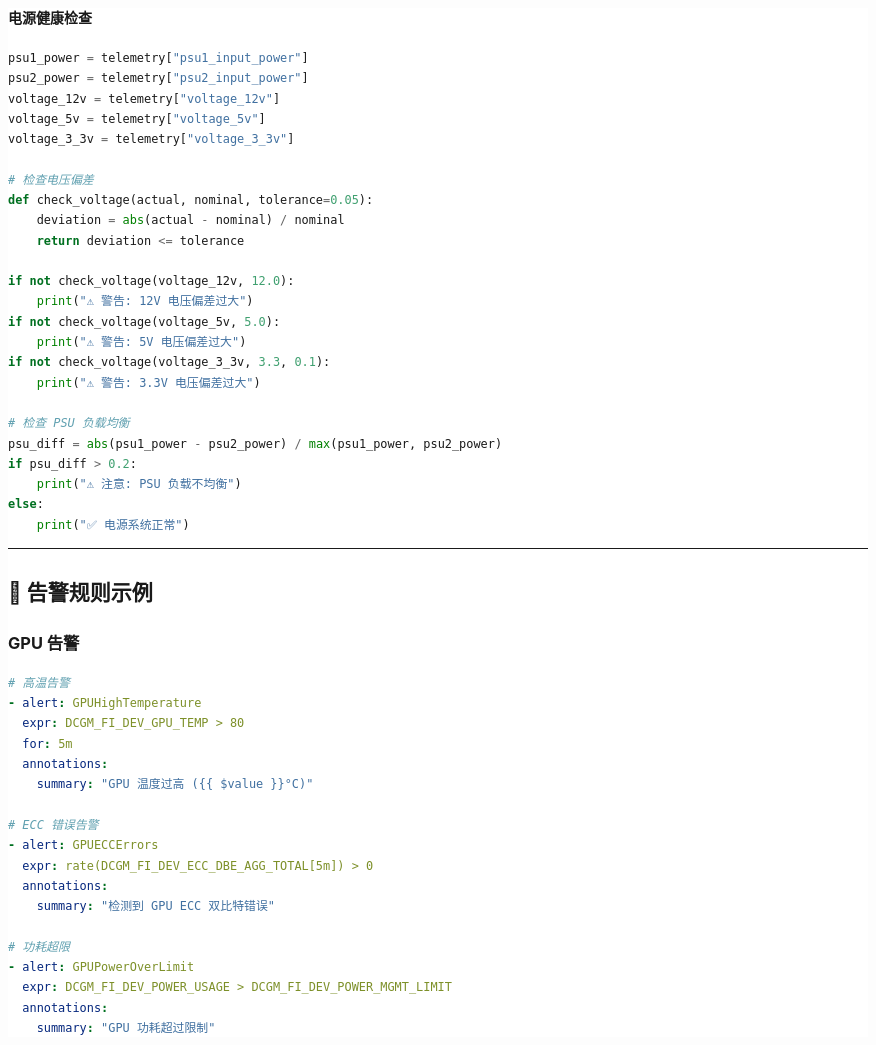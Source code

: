#### 电源健康检查
```python
psu1_power = telemetry["psu1_input_power"]
psu2_power = telemetry["psu2_input_power"]
voltage_12v = telemetry["voltage_12v"]
voltage_5v = telemetry["voltage_5v"]
voltage_3_3v = telemetry["voltage_3_3v"]

# 检查电压偏差
def check_voltage(actual, nominal, tolerance=0.05):
    deviation = abs(actual - nominal) / nominal
    return deviation <= tolerance

if not check_voltage(voltage_12v, 12.0):
    print("⚠️ 警告: 12V 电压偏差过大")
if not check_voltage(voltage_5v, 5.0):
    print("⚠️ 警告: 5V 电压偏差过大")
if not check_voltage(voltage_3_3v, 3.3, 0.1):
    print("⚠️ 警告: 3.3V 电压偏差过大")

# 检查 PSU 负载均衡
psu_diff = abs(psu1_power - psu2_power) / max(psu1_power, psu2_power)
if psu_diff > 0.2:
    print("⚠️ 注意: PSU 负载不均衡")
else:
    print("✅ 电源系统正常")
```

---

## 🔔 告警规则示例

### GPU 告警
```yaml
# 高温告警
- alert: GPUHighTemperature
  expr: DCGM_FI_DEV_GPU_TEMP > 80
  for: 5m
  annotations:
    summary: "GPU 温度过高 ({{ $value }}°C)"

# ECC 错误告警
- alert: GPUECCErrors
  expr: rate(DCGM_FI_DEV_ECC_DBE_AGG_TOTAL[5m]) > 0
  annotations:
    summary: "检测到 GPU ECC 双比特错误"

# 功耗超限
- alert: GPUPowerOverLimit
  expr: DCGM_FI_DEV_POWER_USAGE > DCGM_FI_DEV_POWER_MGMT_LIMIT
  annotations:
    summary: "GPU 功耗超过限制"
```
